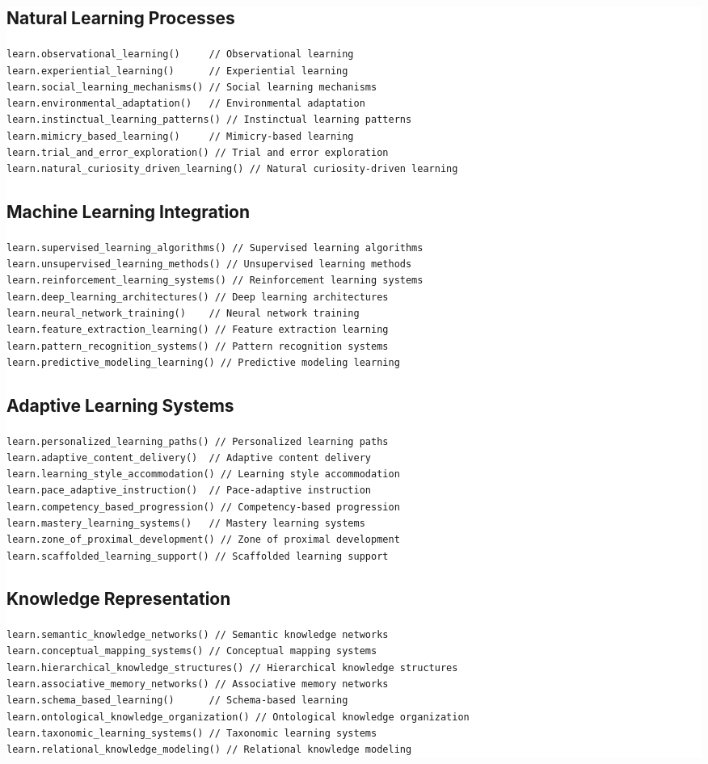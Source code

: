 ## Natural Learning Processes

```hyphos
learn.observational_learning()     // Observational learning
learn.experiential_learning()      // Experiential learning
learn.social_learning_mechanisms() // Social learning mechanisms
learn.environmental_adaptation()   // Environmental adaptation
learn.instinctual_learning_patterns() // Instinctual learning patterns
learn.mimicry_based_learning()     // Mimicry-based learning
learn.trial_and_error_exploration() // Trial and error exploration
learn.natural_curiosity_driven_learning() // Natural curiosity-driven learning
```

## Machine Learning Integration

```hyphos
learn.supervised_learning_algorithms() // Supervised learning algorithms
learn.unsupervised_learning_methods() // Unsupervised learning methods
learn.reinforcement_learning_systems() // Reinforcement learning systems
learn.deep_learning_architectures() // Deep learning architectures
learn.neural_network_training()    // Neural network training
learn.feature_extraction_learning() // Feature extraction learning
learn.pattern_recognition_systems() // Pattern recognition systems
learn.predictive_modeling_learning() // Predictive modeling learning
```

## Adaptive Learning Systems

```hyphos
learn.personalized_learning_paths() // Personalized learning paths
learn.adaptive_content_delivery()  // Adaptive content delivery
learn.learning_style_accommodation() // Learning style accommodation
learn.pace_adaptive_instruction()  // Pace-adaptive instruction
learn.competency_based_progression() // Competency-based progression
learn.mastery_learning_systems()   // Mastery learning systems
learn.zone_of_proximal_development() // Zone of proximal development
learn.scaffolded_learning_support() // Scaffolded learning support
```

## Knowledge Representation

```hyphos
learn.semantic_knowledge_networks() // Semantic knowledge networks
learn.conceptual_mapping_systems() // Conceptual mapping systems
learn.hierarchical_knowledge_structures() // Hierarchical knowledge structures
learn.associative_memory_networks() // Associative memory networks
learn.schema_based_learning()      // Schema-based learning
learn.ontological_knowledge_organization() // Ontological knowledge organization
learn.taxonomic_learning_systems() // Taxonomic learning systems
learn.relational_knowledge_modeling() // Relational knowledge modeling
```
